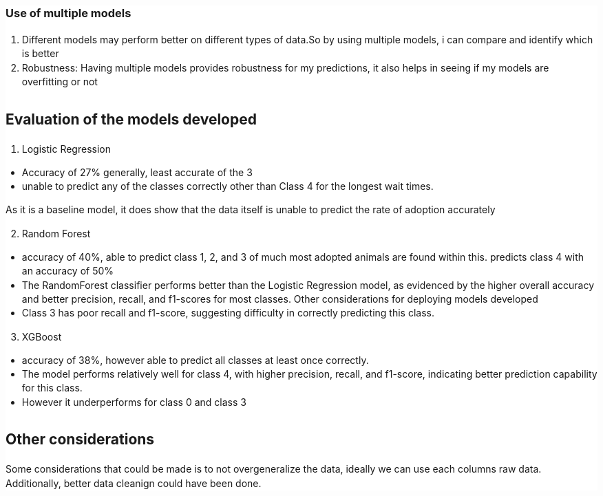 ### Use of multiple models
1) Different models may perform better on different types of data.So by using multiple models, i can compare and identify which is better
2)  Robustness: Having multiple models provides robustness for my predictions, it also helps in seeing if my models are overfitting or not


## Evaluation of the models developed
1) Logistic Regression
- Accuracy of 27% generally, least accurate of the 3
- unable to predict any of the classes correctly other than Class 4 for the longest wait times.

As it is a baseline model, it does show that the data itself is unable to predict the rate of adoption accurately 

2) Random Forest
- accuracy of 40%, able to predict class 1, 2, and 3 of much most adopted animals are found within this. predicts class 4 with an accuracy of 50%
- The RandomForest classifier performs better than the Logistic Regression model, as evidenced by the higher overall accuracy and better precision, recall, and f1-scores for most classes.
Other considerations for deploying models developed
- Class 3 has poor recall and f1-score, suggesting difficulty in correctly predicting this class.


3) XGBoost
- accuracy of 38%, however able to predict all classes at least once correctly. 
- The model performs relatively well for class 4, with higher precision, recall, and f1-score, indicating better prediction capability for this class.
- However it underperforms for class 0 and class 3

## Other considerations
Some considerations that could be made is to not overgeneralize the data, ideally we can use each columns raw data. Additionally, better data cleanign could have been done.